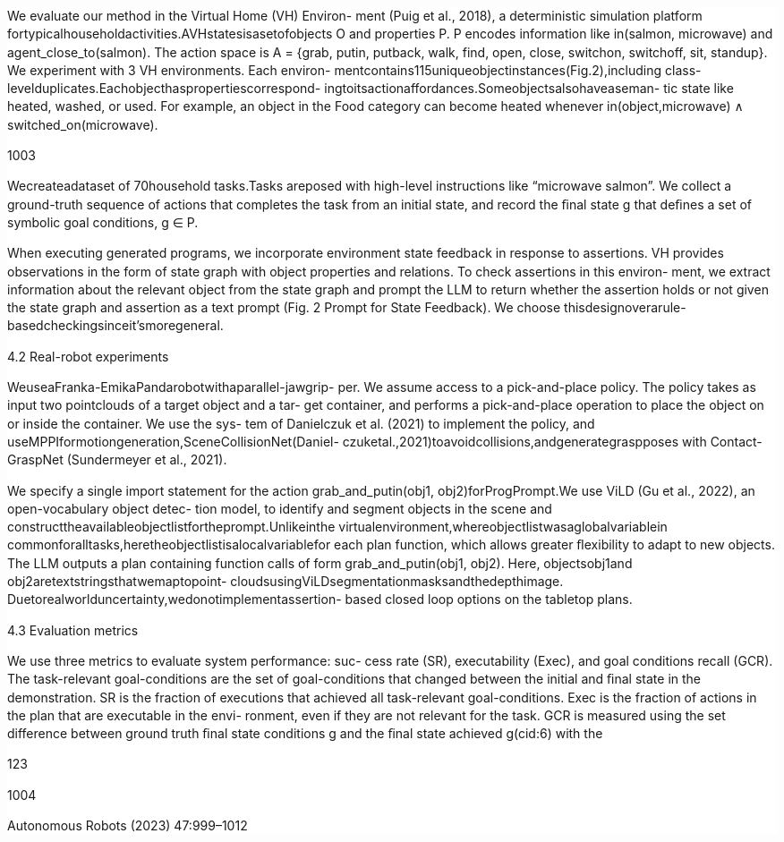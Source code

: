 We evaluate our method in the Virtual Home (VH) Environ- ment (Puig et al., 2018), a deterministic simulation platform fortypicalhouseholdactivities.AVHstatesisasetofobjects O and properties P. P encodes information like in(salmon, microwave) and agent_close_to(salmon). The action space is A = {grab, putin, putback, walk, find, open, close, switchon, switchoff, sit, standup}. We experiment with 3 VH environments. Each environ- mentcontains115uniqueobjectinstances(Fig.2),including class-levelduplicates.Eachobjecthaspropertiescorrespond- ingtoitsactionaffordances.Someobjectsalsohaveaseman- tic state like heated, washed, or used. For example, an object in the Food category can become heated whenever in(object,microwave) ∧ switched_on(microwave).

1003

Wecreateadataset of 70household tasks.Tasks areposed with high-level instructions like “microwave salmon”. We collect a ground-truth sequence of actions that completes the task from an initial state, and record the ﬁnal state g that deﬁnes a set of symbolic goal conditions, g ∈ P.

When executing generated programs, we incorporate environment state feedback in response to assertions. VH provides observations in the form of state graph with object properties and relations. To check assertions in this environ- ment, we extract information about the relevant object from the state graph and prompt the LLM to return whether the assertion holds or not given the state graph and assertion as a text prompt (Fig. 2 Prompt for State Feedback). We choose thisdesignoverarule-basedcheckingsinceit’smoregeneral.

4.2 Real-robot experiments

WeuseaFranka-EmikaPandarobotwithaparallel-jawgrip- per. We assume access to a pick-and-place policy. The policy takes as input two pointclouds of a target object and a tar- get container, and performs a pick-and-place operation to place the object on or inside the container. We use the sys- tem of Danielczuk et al. (2021) to implement the policy, and useMPPIformotiongeneration,SceneCollisionNet(Daniel- czuketal.,2021)toavoidcollisions,andgenerategraspposes with Contact-GraspNet (Sundermeyer et al., 2021).

We specify a single import statement for the action grab_and_putin(obj1, obj2)forProgPrompt.We use ViLD (Gu et al., 2022), an open-vocabulary object detec- tion model, to identify and segment objects in the scene and constructtheavailableobjectlistfortheprompt.Unlikeinthe virtualenvironment,whereobjectlistwasaglobalvariablein commonforalltasks,heretheobjectlistisalocalvariablefor each plan function, which allows greater ﬂexibility to adapt to new objects. The LLM outputs a plan containing function calls of form grab_and_putin(obj1, obj2). Here, objectsobj1and obj2aretextstringsthatwemaptopoint- cloudsusingViLDsegmentationmasksandthedepthimage. Duetorealworlduncertainty,wedonotimplementassertion- based closed loop options on the tabletop plans.

4.3 Evaluation metrics

We use three metrics to evaluate system performance: suc- cess rate (SR), executability (Exec), and goal conditions recall (GCR). The task-relevant goal-conditions are the set of goal-conditions that changed between the initial and ﬁnal state in the demonstration. SR is the fraction of executions that achieved all task-relevant goal-conditions. Exec is the fraction of actions in the plan that are executable in the envi- ronment, even if they are not relevant for the task. GCR is measured using the set difference between ground truth ﬁnal state conditions g and the ﬁnal state achieved g(cid:6) with the

123

1004

Autonomous Robots (2023) 47:999–1012
